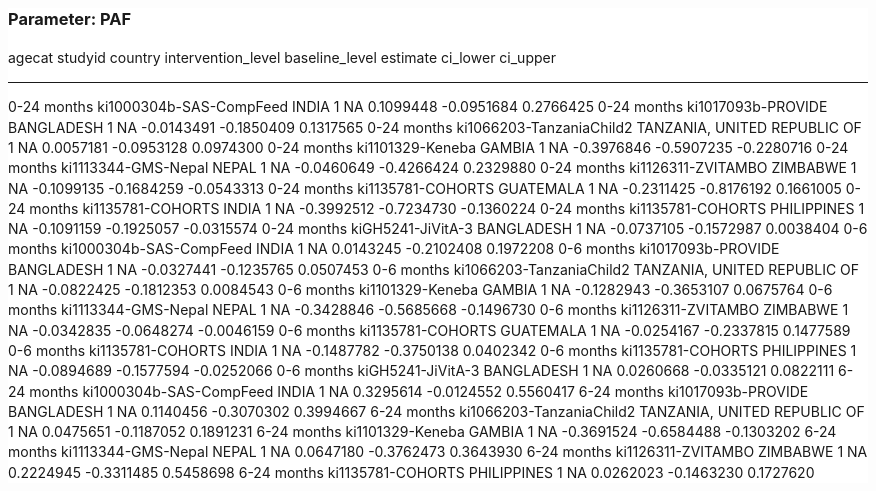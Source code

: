 
### Parameter: PAF


agecat        studyid                    country                        intervention_level   baseline_level      estimate     ci_lower     ci_upper
------------  -------------------------  -----------------------------  -------------------  ---------------  -----------  -----------  -----------
0-24 months   ki1000304b-SAS-CompFeed    INDIA                          1                    NA                 0.1099448   -0.0951684    0.2766425
0-24 months   ki1017093b-PROVIDE         BANGLADESH                     1                    NA                -0.0143491   -0.1850409    0.1317565
0-24 months   ki1066203-TanzaniaChild2   TANZANIA, UNITED REPUBLIC OF   1                    NA                 0.0057181   -0.0953128    0.0974300
0-24 months   ki1101329-Keneba           GAMBIA                         1                    NA                -0.3976846   -0.5907235   -0.2280716
0-24 months   ki1113344-GMS-Nepal        NEPAL                          1                    NA                -0.0460649   -0.4266424    0.2329880
0-24 months   ki1126311-ZVITAMBO         ZIMBABWE                       1                    NA                -0.1099135   -0.1684259   -0.0543313
0-24 months   ki1135781-COHORTS          GUATEMALA                      1                    NA                -0.2311425   -0.8176192    0.1661005
0-24 months   ki1135781-COHORTS          INDIA                          1                    NA                -0.3992512   -0.7234730   -0.1360224
0-24 months   ki1135781-COHORTS          PHILIPPINES                    1                    NA                -0.1091159   -0.1925057   -0.0315574
0-24 months   kiGH5241-JiVitA-3          BANGLADESH                     1                    NA                -0.0737105   -0.1572987    0.0038404
0-6 months    ki1000304b-SAS-CompFeed    INDIA                          1                    NA                 0.0143245   -0.2102408    0.1972208
0-6 months    ki1017093b-PROVIDE         BANGLADESH                     1                    NA                -0.0327441   -0.1235765    0.0507453
0-6 months    ki1066203-TanzaniaChild2   TANZANIA, UNITED REPUBLIC OF   1                    NA                -0.0822425   -0.1812353    0.0084543
0-6 months    ki1101329-Keneba           GAMBIA                         1                    NA                -0.1282943   -0.3653107    0.0675764
0-6 months    ki1113344-GMS-Nepal        NEPAL                          1                    NA                -0.3428846   -0.5685668   -0.1496730
0-6 months    ki1126311-ZVITAMBO         ZIMBABWE                       1                    NA                -0.0342835   -0.0648274   -0.0046159
0-6 months    ki1135781-COHORTS          GUATEMALA                      1                    NA                -0.0254167   -0.2337815    0.1477589
0-6 months    ki1135781-COHORTS          INDIA                          1                    NA                -0.1487782   -0.3750138    0.0402342
0-6 months    ki1135781-COHORTS          PHILIPPINES                    1                    NA                -0.0894689   -0.1577594   -0.0252066
0-6 months    kiGH5241-JiVitA-3          BANGLADESH                     1                    NA                 0.0260668   -0.0335121    0.0822111
6-24 months   ki1000304b-SAS-CompFeed    INDIA                          1                    NA                 0.3295614   -0.0124552    0.5560417
6-24 months   ki1017093b-PROVIDE         BANGLADESH                     1                    NA                 0.1140456   -0.3070302    0.3994667
6-24 months   ki1066203-TanzaniaChild2   TANZANIA, UNITED REPUBLIC OF   1                    NA                 0.0475651   -0.1187052    0.1891231
6-24 months   ki1101329-Keneba           GAMBIA                         1                    NA                -0.3691524   -0.6584488   -0.1303202
6-24 months   ki1113344-GMS-Nepal        NEPAL                          1                    NA                 0.0647180   -0.3762473    0.3643930
6-24 months   ki1126311-ZVITAMBO         ZIMBABWE                       1                    NA                 0.2224945   -0.3311485    0.5458698
6-24 months   ki1135781-COHORTS          PHILIPPINES                    1                    NA                 0.0262023   -0.1463230    0.1727620
